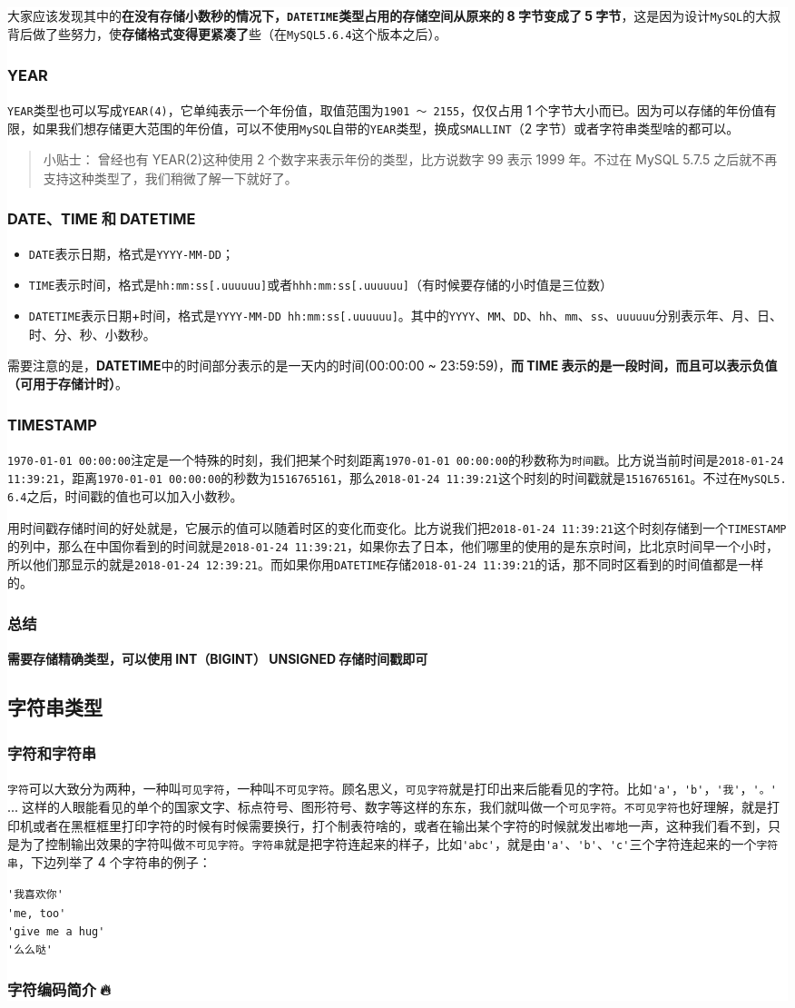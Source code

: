 大家应该发现其中的**在没有存储小数秒的情况下，`DATETIME`类型占用的存储空间从原来的 8 字节变成了 5 字节**，这是因为设计`MySQL`的大叔背后做了些努力，使**存储格式变得更紧凑了**些（在`MySQL5.6.4`这个版本之后）。

### YEAR

`YEAR`类型也可以写成`YEAR(4)`，它单纯表示一个年份值，取值范围为`1901 ～ 2155`，仅仅占用 1 个字节大小而已。因为可以存储的年份值有限，如果我们想存储更大范围的年份值，可以不使用`MySQL`自带的`YEAR`类型，换成`SMALLINT`（2 字节）或者字符串类型啥的都可以。

> 小贴士： 曾经也有 YEAR(2)这种使用 2 个数字来表示年份的类型，比方说数字 99 表示 1999 年。不过在 MySQL 5.7.5 之后就不再支持这种类型了，我们稍微了解一下就好了。

### DATE、TIME 和 DATETIME

- `DATE`表示日期，格式是`YYYY-MM-DD`；

- `TIME`表示时间，格式是`hh:mm:ss[.uuuuuu]`或者`hhh:mm:ss[.uuuuuu]`（有时候要存储的小时值是三位数）

- `DATETIME`表示日期+时间，格式是`YYYY-MM-DD hh:mm:ss[.uuuuuu]`。其中的`YYYY`、`MM`、`DD`、`hh`、`mm`、`ss`、`uuuuuu`分别表示年、月、日、时、分、秒、小数秒。

需要注意的是，**DATETIME**中的时间部分表示的是一天内的时间(00:00:00 ~ 23:59:59)，**而 TIME 表示的是一段时间，而且可以表示负值（可用于存储计时）**。

### TIMESTAMP

`1970-01-01 00:00:00`注定是一个特殊的时刻，我们把某个时刻距离`1970-01-01 00:00:00`的秒数称为`时间戳`。比方说当前时间是`2018-01-24 11:39:21`，距离`1970-01-01 00:00:00`的秒数为`1516765161`，那么`2018-01-24 11:39:21`这个时刻的时间戳就是`1516765161`。不过在`MySQL5.6.4`之后，时间戳的值也可以加入小数秒。

用时间戳存储时间的好处就是，它展示的值可以随着时区的变化而变化。比方说我们把`2018-01-24 11:39:21`这个时刻存储到一个`TIMESTAMP`的列中，那么在中国你看到的时间就是`2018-01-24 11:39:21`，如果你去了日本，他们哪里的使用的是东京时间，比北京时间早一个小时，所以他们那显示的就是`2018-01-24 12:39:21`。而如果你用`DATETIME`存储`2018-01-24 11:39:21`的话，那不同时区看到的时间值都是一样的。



### 总结

**需要存储精确类型，可以使用 INT（BIGINT） UNSIGNED 存储时间戳即可**



## 字符串类型

### 字符和字符串

`字符`可以大致分为两种，一种叫`可见字符`，一种叫`不可见字符`。顾名思义，`可见字符`就是打印出来后能看见的字符。比如`'a'`，`'b'`，`'我'`，`'。'` ... 这样的人眼能看见的单个的国家文字、标点符号、图形符号、数字等这样的东东，我们就叫做一个`可见字符`。`不可见字符`也好理解，就是打印机或者在黑框框里打印字符的时候有时候需要换行，打个制表符啥的，或者在输出某个字符的时候就发出`嘟`地一声，这种我们看不到，只是为了控制输出效果的字符叫做`不可见字符`。`字符串`就是把字符连起来的样子，比如`'abc'`，就是由`'a'`、`'b'`、`'c'`三个字符连起来的一个`字符串`，下边列举了 4 个字符串的例子：

```
'我喜欢你'
'me, too'
'give me a hug'
'么么哒'
```

### 字符编码简介 🔥
